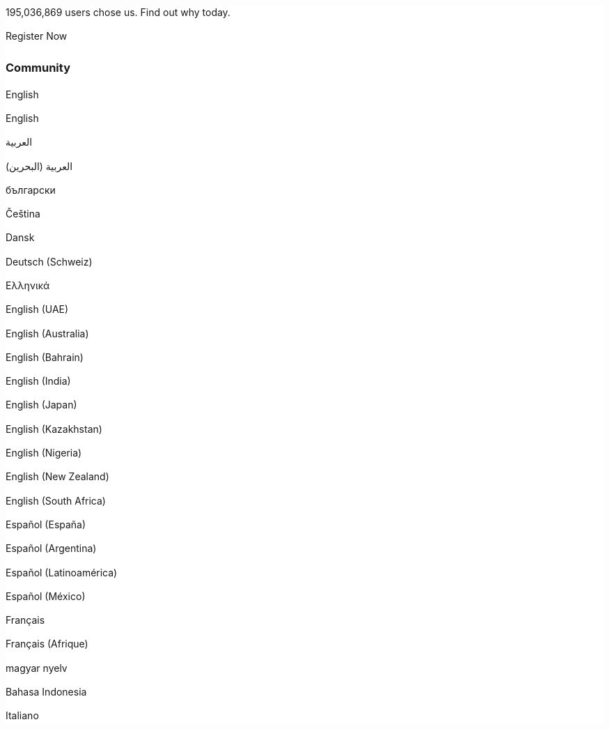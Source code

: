 195,036,869 users chose us. Find out why today.

Register Now

### Community

[](https://discord.gg/jE4wt8g2H2)[](https://www.binance.com/en/community)[](https://www.tiktok.com/@binance?lang=en)[](https://www.facebook.com/binance)[](https://twitter.com/binance)[](https://www.reddit.com/r/binance)[](https://www.instagram.com/Binance/)[](https://coinmarketcap.com/exchanges/binance/)[](https://www.youtube.com/binanceyoutube)[](https://www.binance.com/en/community)

English

English

العربية

العربية (البحرين)

български

Čeština

Dansk

Deutsch (Schweiz)

Ελληνικά

English (UAE)

English (Australia)

English (Bahrain)

English (India)

English (Japan)

English (Kazakhstan)

English (Nigeria)

English (New Zealand)

English (South Africa)

Español (España)

Español (Argentina)

Español (Latinoamérica)

Español (México)

Français

Français (Afrique)

magyar nyelv

Bahasa Indonesia

Italiano

